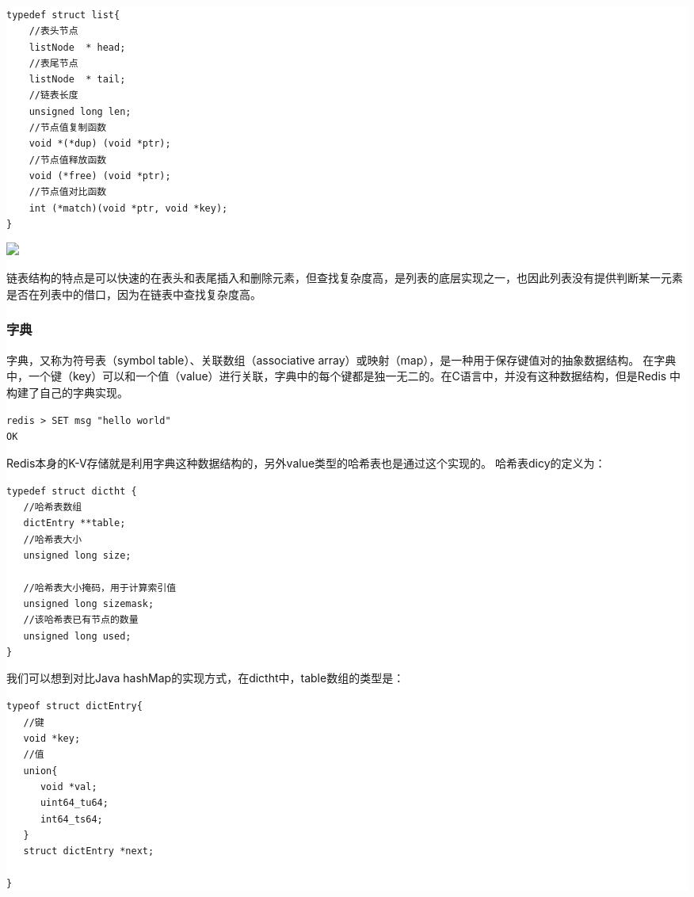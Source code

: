 ```
typedef struct list{
    //表头节点
    listNode  * head;
    //表尾节点
    listNode  * tail;
    //链表长度
    unsigned long len;
    //节点值复制函数
    void *(*dup) (void *ptr);
    //节点值释放函数
    void (*free) (void *ptr);
    //节点值对比函数
    int (*match)(void *ptr, void *key);
}
```
![](/image/redis-01.png)

链表结构的特点是可以快速的在表头和表尾插入和删除元素，但查找复杂度高，是列表的底层实现之一，也因此列表没有提供判断某一元素是否在列表中的借口，因为在链表中查找复杂度高。

### 字典
字典，又称为符号表（symbol table）、关联数组（associative array）或映射（map），是一种用于保存键值对的抽象数据结构。
在字典中，一个键（key）可以和一个值（value）进行关联，字典中的每个键都是独一无二的。在C语言中，并没有这种数据结构，但是Redis 中构建了自己的字典实现。
```
redis > SET msg "hello world"
OK
```
Redis本身的K-V存储就是利用字典这种数据结构的，另外value类型的哈希表也是通过这个实现的。
哈希表dicy的定义为：
```
typedef struct dictht {
   //哈希表数组
   dictEntry **table;
   //哈希表大小
   unsigned long size;
 
   //哈希表大小掩码，用于计算索引值
   unsigned long sizemask;
   //该哈希表已有节点的数量
   unsigned long used;
}
```
我们可以想到对比Java hashMap的实现方式，在dictht中，table数组的类型是：
```
typeof struct dictEntry{
   //键
   void *key;
   //值
   union{
      void *val;
      uint64_tu64;
      int64_ts64;
   }
   struct dictEntry *next;
 
}
```
